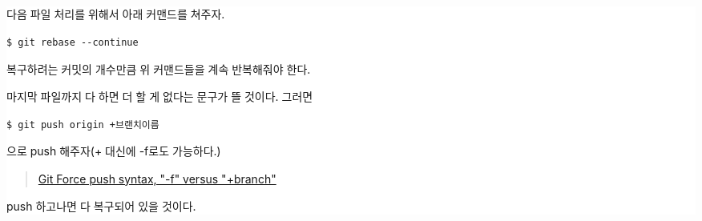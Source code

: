 다음 파일 처리를 위해서 아래 커맨드를 쳐주자.

```
$ git rebase --continue
```

복구하려는 커밋의 개수만큼 위 커맨드들을 계속 반복해줘야 한다.

마지막 파일까지 다 하면 더 할 게 없다는 문구가 뜰 것이다. 그러면

```
$ git push origin +브랜치이름
```

으로 push 해주자(+ 대신에 -f로도 가능하다.)

> [Git Force push syntax, "-f" versus "+branch"](https://stackoverflow.com/questions/25937730/git-force-push-syntax-f-versus-branch)

push 하고나면 다 복구되어 있을 것이다.

